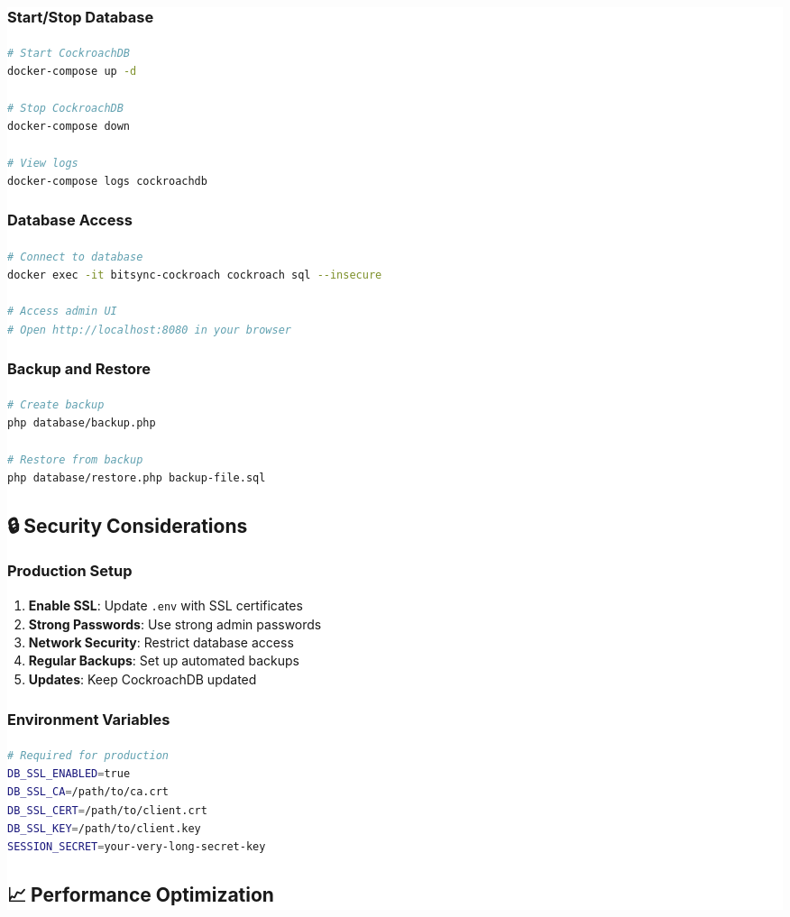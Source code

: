 ### Start/Stop Database
```bash
# Start CockroachDB
docker-compose up -d

# Stop CockroachDB
docker-compose down

# View logs
docker-compose logs cockroachdb
```

### Database Access
```bash
# Connect to database
docker exec -it bitsync-cockroach cockroach sql --insecure

# Access admin UI
# Open http://localhost:8080 in your browser
```

### Backup and Restore
```bash
# Create backup
php database/backup.php

# Restore from backup
php database/restore.php backup-file.sql
```

## 🔒 Security Considerations

### Production Setup
1. **Enable SSL**: Update `.env` with SSL certificates
2. **Strong Passwords**: Use strong admin passwords
3. **Network Security**: Restrict database access
4. **Regular Backups**: Set up automated backups
5. **Updates**: Keep CockroachDB updated

### Environment Variables
```bash
# Required for production
DB_SSL_ENABLED=true
DB_SSL_CA=/path/to/ca.crt
DB_SSL_CERT=/path/to/client.crt
DB_SSL_KEY=/path/to/client.key
SESSION_SECRET=your-very-long-secret-key
```

## 📈 Performance Optimization
